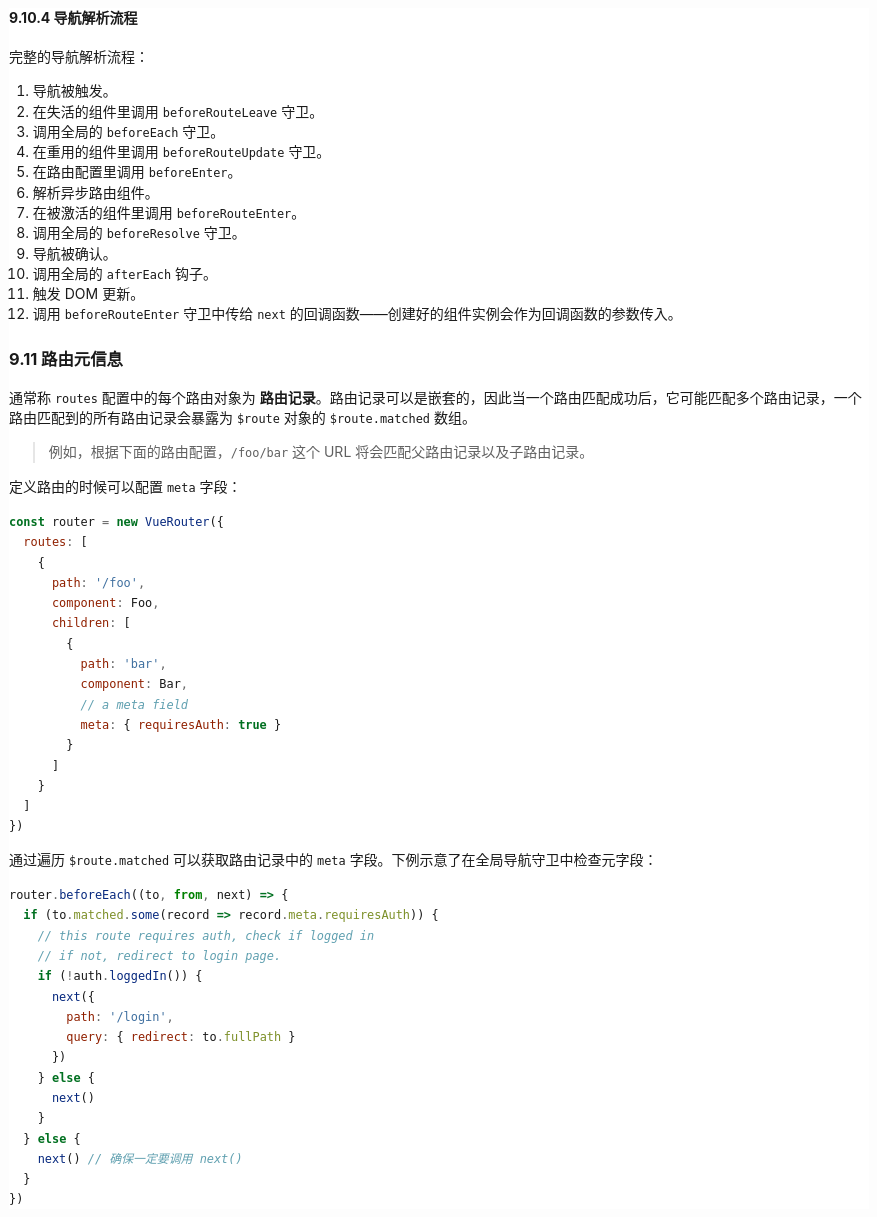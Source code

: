 #### 9.10.4 导航解析流程

完整的导航解析流程：

1. 导航被触发。
2. 在失活的组件里调用 `beforeRouteLeave` 守卫。
3. 调用全局的 `beforeEach` 守卫。
4. 在重用的组件里调用 `beforeRouteUpdate` 守卫。
5. 在路由配置里调用 `beforeEnter`。
6. 解析异步路由组件。
7. 在被激活的组件里调用 `beforeRouteEnter`。
8. 调用全局的 `beforeResolve` 守卫。
9. 导航被确认。
10. 调用全局的 `afterEach` 钩子。
11. 触发 DOM 更新。
12. 调用 `beforeRouteEnter` 守卫中传给 `next` 的回调函数——创建好的组件实例会作为回调函数的参数传入。

### 9.11 路由元信息

通常称 `routes` 配置中的每个路由对象为 **路由记录**。路由记录可以是嵌套的，因此当一个路由匹配成功后，它可能匹配多个路由记录，一个路由匹配到的所有路由记录会暴露为 `$route` 对象的 `$route.matched` 数组。

> 例如，根据下面的路由配置，`/foo/bar` 这个 URL 将会匹配父路由记录以及子路由记录。

定义路由的时候可以配置 `meta` 字段：

```js
const router = new VueRouter({
  routes: [
    {
      path: '/foo',
      component: Foo,
      children: [
        {
          path: 'bar',
          component: Bar,
          // a meta field
          meta: { requiresAuth: true }
        }
      ]
    }
  ]
})
```

通过遍历 `$route.matched` 可以获取路由记录中的 `meta` 字段。下例示意了在全局导航守卫中检查元字段：

```js
router.beforeEach((to, from, next) => {
  if (to.matched.some(record => record.meta.requiresAuth)) {
    // this route requires auth, check if logged in
    // if not, redirect to login page.
    if (!auth.loggedIn()) {
      next({
        path: '/login',
        query: { redirect: to.fullPath }
      })
    } else {
      next()
    }
  } else {
    next() // 确保一定要调用 next()
  }
})
```
